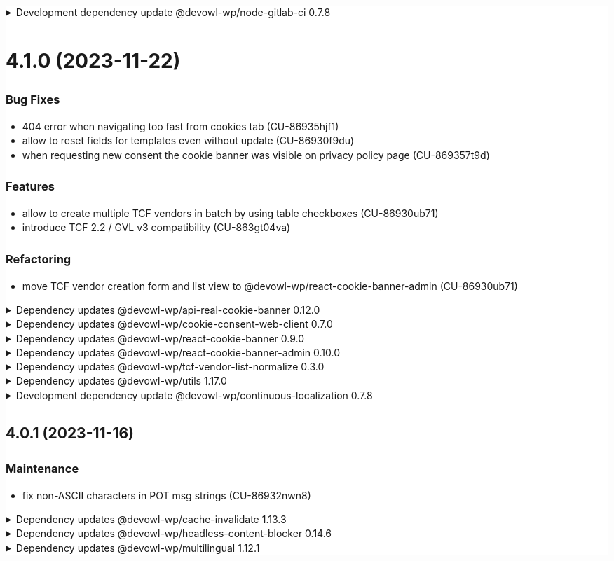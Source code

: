 <details><summary>Development dependency update @devowl-wp/node-gitlab-ci 0.7.8</summary></details>





# 4.1.0 (2023-11-22)


### Bug Fixes

* 404 error when navigating too fast from cookies tab (CU-86935hjf1)
* allow to reset fields for templates even without update (CU-86930f9du)
* when requesting new consent the cookie banner was visible on privacy policy page (CU-869357t9d)


### Features

* allow to create multiple TCF vendors in batch by using table checkboxes (CU-86930ub71)
* introduce TCF 2.2 / GVL v3 compatibility (CU-863gt04va)


### Refactoring

* move TCF vendor creation form and list view to @devowl-wp/react-cookie-banner-admin (CU-86930ub71)


<details><summary>Dependency updates @devowl-wp/api-real-cookie-banner 0.12.0</summary></details>

<details><summary>Dependency updates @devowl-wp/cookie-consent-web-client 0.7.0</summary></details>

<details><summary>Dependency updates @devowl-wp/react-cookie-banner 0.9.0</summary></details>

<details><summary>Dependency updates @devowl-wp/react-cookie-banner-admin 0.10.0</summary></details>

<details><summary>Dependency updates @devowl-wp/tcf-vendor-list-normalize 0.3.0</summary></details>

<details><summary>Dependency updates @devowl-wp/utils 1.17.0</summary></details>

<details><summary>Development dependency update @devowl-wp/continuous-localization 0.7.8</summary></details>





## 4.0.1 (2023-11-16)


### Maintenance

* fix non-ASCII characters in POT msg strings (CU-86932nwn8)


<details><summary>Dependency updates @devowl-wp/cache-invalidate 1.13.3</summary></details>

<details><summary>Dependency updates @devowl-wp/headless-content-blocker 0.14.6</summary></details>

<details><summary>Dependency updates @devowl-wp/multilingual 1.12.1</summary></details>
